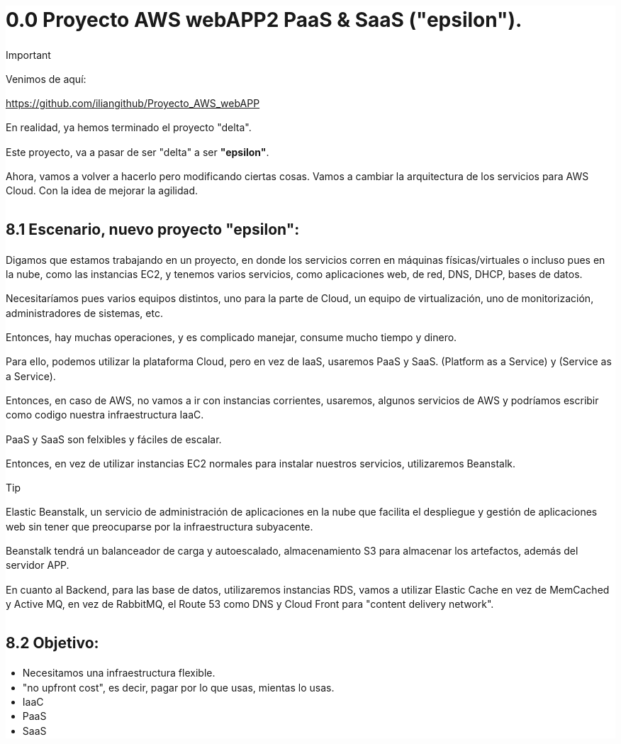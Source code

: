 # 0.0 Proyecto AWS webAPP2 PaaS & SaaS ("epsilon").

>[!IMPORTANT]
>Venimos de aquí:
>
>https://github.com/iliangithub/Proyecto_AWS_webAPP
>

En realidad, ya hemos terminado el proyecto "delta".

Este proyecto, va a pasar de ser "delta" a ser **"epsilon"**.

Ahora, vamos a volver a hacerlo pero modificando ciertas cosas. Vamos a cambiar la arquitectura de los servicios para AWS Cloud. Con la idea de mejorar la agilidad.

## 8.1 Escenario, nuevo proyecto "epsilon":

Digamos que estamos trabajando en un proyecto, en donde los servicios corren en máquinas físicas/virtuales o incluso pues en la nube, como las instancias EC2, y tenemos varios servicios, como aplicaciones web, de red, DNS, DHCP, bases de datos.

Necesitaríamos pues varios equipos distintos, uno para la parte de Cloud, un equipo de virtualización, uno de monitorización, administradores de sistemas, etc.

Entonces, hay muchas operaciones, y es complicado manejar, consume mucho tiempo y dinero.

Para ello, podemos utilizar la plataforma Cloud, pero en vez de IaaS, usaremos PaaS y SaaS. (Platform as a Service) y (Service as a Service).

Entonces, en caso de AWS, no vamos a ir con instancias corrientes, usaremos, algunos servicios de AWS y podríamos escribir como codigo nuestra infraestructura IaaC.

PaaS y SaaS son felxibles y fáciles de escalar.

Entonces, en vez de utilizar instancias EC2 normales para instalar nuestros servicios, utilizaremos Beanstalk.

> [!TIP]
> Elastic Beanstalk, un servicio de administración de aplicaciones en la nube que facilita el despliegue y gestión de aplicaciones web sin tener que preocuparse por la infraestructura subyacente. 
>

Beanstalk tendrá un balanceador de carga y autoescalado, almacenamiento S3 para almacenar los artefactos, además del servidor APP.

En cuanto al Backend, para las base de datos, utilizaremos instancias RDS, vamos a utilizar Elastic Cache en vez de MemCached y Active MQ, en vez de RabbitMQ, el Route 53 como DNS y Cloud Front para "content delivery network".

## 8.2 Objetivo:

- Necesitamos una infraestructura flexible.
- "no upfront cost", es decir, pagar por lo que usas, mientas lo usas.
- IaaC
- PaaS
- SaaS
